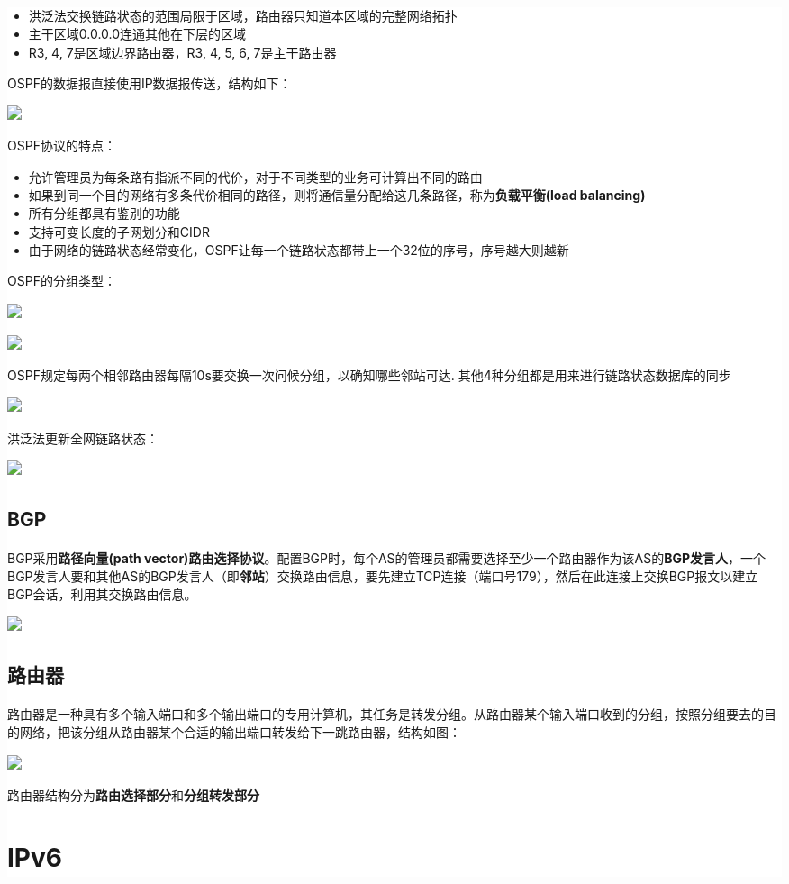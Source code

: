 + 洪泛法交换链路状态的范围局限于区域，路由器只知道本区域的完整网络拓扑
+ 主干区域0.0.0.0连通其他在下层的区域
+ R3, 4, 7是区域边界路由器，R3, 4, 5, 6, 7是主干路由器

OSPF的数据报直接使用IP数据报传送，结构如下：

![](https://raw.githubusercontent.com/xyxxxxx/image/master/sfgop46kuiohngwbjroh3.PNG)



OSPF协议的特点：

+ 允许管理员为每条路有指派不同的代价，对于不同类型的业务可计算出不同的路由
+ 如果到同一个目的网络有多条代价相同的路径，则将通信量分配给这几条路径，称为**负载平衡(load balancing)**
+ 所有分组都具有鉴别的功能
+ 支持可变长度的子网划分和CIDR
+ 由于网络的链路状态经常变化，OSPF让每一个链路状态都带上一个32位的序号，序号越大则越新

OSPF的分组类型：

![](https://raw.githubusercontent.com/xyxxxxx/image/master/sfgjio46juioynhjieh.PNG)

![](https://raw.githubusercontent.com/xyxxxxx/image/master/fsoin357unh3jk5tho.PNG)

OSPF规定每两个相邻路由器每隔10s要交换一次问候分组，以确知哪些邻站可达. 其他4种分组都是用来进行链路状态数据库的同步

![](https://raw.githubusercontent.com/xyxxxxx/image/master/svopk6muklhnebjtl.PNG)

洪泛法更新全网链路状态：

![](https://raw.githubusercontent.com/xyxxxxx/image/master/bhnejktjynjgrwojiy25.PNG)



## BGP

BGP采用**路径向量(path vector)路由选择协议**。配置BGP时，每个AS的管理员都需要选择至少一个路由器作为该AS的**BGP发言人**，一个BGP发言人要和其他AS的BGP发言人（即**邻站**）交换路由信息，要先建立TCP连接（端口号179），然后在此连接上交换BGP报文以建立BGP会话，利用其交换路由信息。

![](https://raw.githubusercontent.com/xyxxxxx/image/master/fsjighon35yjogwnujgy.PNG)



## 路由器

路由器是一种具有多个输入端口和多个输出端口的专用计算机，其任务是转发分组。从路由器某个输入端口收到的分组，按照分组要去的目的网络，把该分组从路由器某个合适的输出端口转发给下一跳路由器，结构如图：

![](https://raw.githubusercontent.com/xyxxxxx/image/master/sfipgoj64ionyjgwory2.PNG)

路由器结构分为**路由选择部分**和**分组转发部分**





# IPv6
